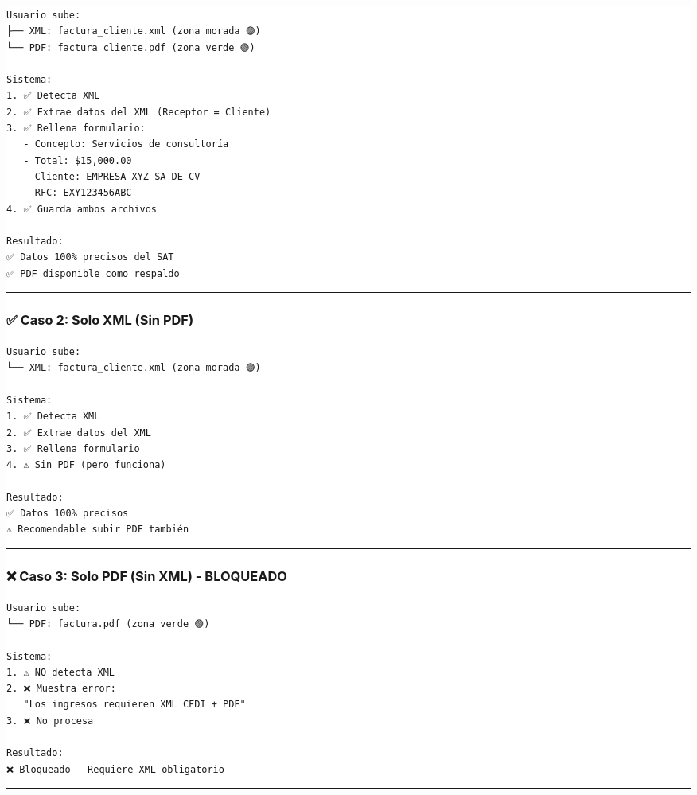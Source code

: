 ```
Usuario sube:
├── XML: factura_cliente.xml (zona morada 🟣)
└── PDF: factura_cliente.pdf (zona verde 🟢)

Sistema:
1. ✅ Detecta XML
2. ✅ Extrae datos del XML (Receptor = Cliente)
3. ✅ Rellena formulario:
   - Concepto: Servicios de consultoría
   - Total: $15,000.00
   - Cliente: EMPRESA XYZ SA DE CV
   - RFC: EXY123456ABC
4. ✅ Guarda ambos archivos

Resultado:
✅ Datos 100% precisos del SAT
✅ PDF disponible como respaldo
```

---

### **✅ Caso 2: Solo XML (Sin PDF)**

```
Usuario sube:
└── XML: factura_cliente.xml (zona morada 🟣)

Sistema:
1. ✅ Detecta XML
2. ✅ Extrae datos del XML
3. ✅ Rellena formulario
4. ⚠️ Sin PDF (pero funciona)

Resultado:
✅ Datos 100% precisos
⚠️ Recomendable subir PDF también
```

---

### **❌ Caso 3: Solo PDF (Sin XML) - BLOQUEADO**

```
Usuario sube:
└── PDF: factura.pdf (zona verde 🟢)

Sistema:
1. ⚠️ NO detecta XML
2. ❌ Muestra error:
   "Los ingresos requieren XML CFDI + PDF"
3. ❌ No procesa

Resultado:
❌ Bloqueado - Requiere XML obligatorio
```

---